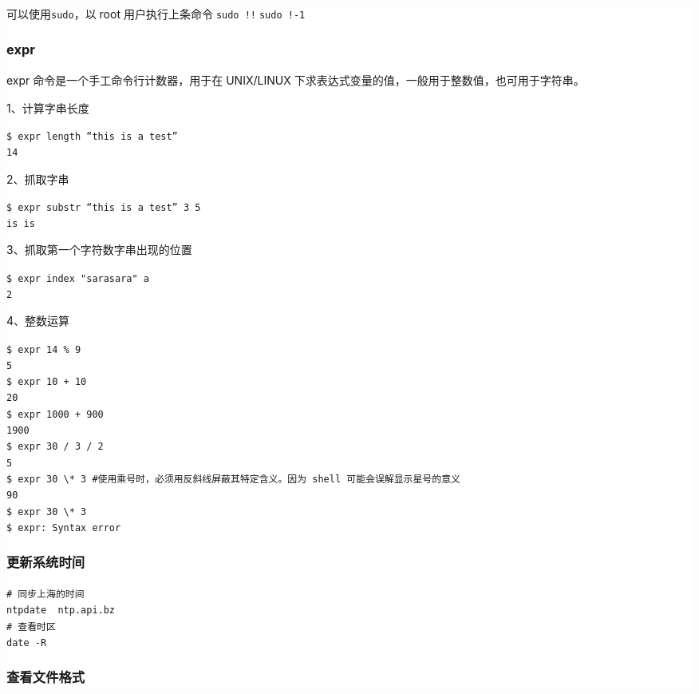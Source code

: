 可以使用`sudo`，以 root 用户执行上条命令
`sudo !!`
`sudo !-1`

### expr

expr 命令是一个手工命令行计数器，用于在 UNIX/LINUX 下求表达式变量的值，一般用于整数值，也可用于字符串。

1、计算字串长度

```shell
$ expr length “this is a test”
14
```

2、抓取字串

```shell
$ expr substr “this is a test” 3 5
is is
```

3、抓取第一个字符数字串出现的位置

```shell
$ expr index "sarasara" a
2
```

4、整数运算

```shell
$ expr 14 % 9
5
$ expr 10 + 10
20
$ expr 1000 + 900
1900
$ expr 30 / 3 / 2
5
$ expr 30 \* 3 #使用乘号时，必须用反斜线屏蔽其特定含义。因为 shell 可能会误解显示星号的意义
90
$ expr 30 \* 3
$ expr: Syntax error
```

### 更新系统时间

```shell
# 同步上海的时间
ntpdate  ntp.api.bz
# 查看时区
date -R
```

### 查看文件格式
